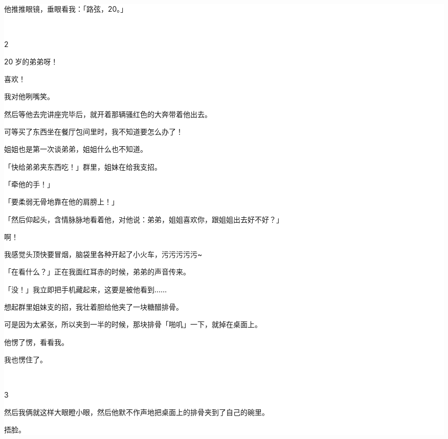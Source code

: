 他推推眼镜，垂眼看我：「路弦，20。」


 


2


20 岁的弟弟呀！


喜欢！


我对他咧嘴笑。


然后等他去完讲座完毕后，就开着那辆骚红色的大奔带着他出去。


可等买了东西坐在餐厅包间里时，我不知道要怎么办了！


姐姐也是第一次谈弟弟，姐姐什么也不知道。


「快给弟弟夹东西吃！」群里，姐妹在给我支招。


「牵他的手！」


「要柔弱无骨地靠在他的肩膀上！」


「然后仰起头，含情脉脉地看着他，对他说：弟弟，姐姐喜欢你，跟姐姐出去好不好？」


啊！


我感觉头顶快要冒烟，脑袋里各种开起了小火车，污污污污污~


「在看什么？」正在我面红耳赤的时候，弟弟的声音传来。


「没！」我立即把手机藏起来，这要是被他看到……


想起群里姐妹支的招，我壮着胆给他夹了一块糖醋排骨。


可是因为太紧张，所以夹到一半的时候，那块排骨「啪叽」一下，就掉在桌面上。


他愣了愣，看看我。


我也愣住了。


 


3


然后我俩就这样大眼瞪小眼，然后他默不作声地把桌面上的排骨夹到了自己的碗里。


捂脸。
